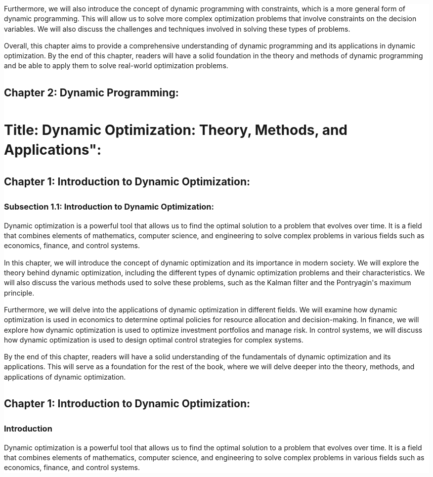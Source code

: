 Furthermore, we will also introduce the concept of dynamic programming with constraints, which is a more general form of dynamic programming. This will allow us to solve more complex optimization problems that involve constraints on the decision variables. We will also discuss the challenges and techniques involved in solving these types of problems.

Overall, this chapter aims to provide a comprehensive understanding of dynamic programming and its applications in dynamic optimization. By the end of this chapter, readers will have a solid foundation in the theory and methods of dynamic programming and be able to apply them to solve real-world optimization problems. 


## Chapter 2: Dynamic Programming:




# Title: Dynamic Optimization: Theory, Methods, and Applications":

## Chapter 1: Introduction to Dynamic Optimization:

### Subsection 1.1: Introduction to Dynamic Optimization:

Dynamic optimization is a powerful tool that allows us to find the optimal solution to a problem that evolves over time. It is a field that combines elements of mathematics, computer science, and engineering to solve complex problems in various fields such as economics, finance, and control systems.

In this chapter, we will introduce the concept of dynamic optimization and its importance in modern society. We will explore the theory behind dynamic optimization, including the different types of dynamic optimization problems and their characteristics. We will also discuss the various methods used to solve these problems, such as the Kalman filter and the Pontryagin's maximum principle.

Furthermore, we will delve into the applications of dynamic optimization in different fields. We will examine how dynamic optimization is used in economics to determine optimal policies for resource allocation and decision-making. In finance, we will explore how dynamic optimization is used to optimize investment portfolios and manage risk. In control systems, we will discuss how dynamic optimization is used to design optimal control strategies for complex systems.

By the end of this chapter, readers will have a solid understanding of the fundamentals of dynamic optimization and its applications. This will serve as a foundation for the rest of the book, where we will delve deeper into the theory, methods, and applications of dynamic optimization. 


## Chapter 1: Introduction to Dynamic Optimization:




### Introduction

Dynamic optimization is a powerful tool that allows us to find the optimal solution to a problem that evolves over time. It is a field that combines elements of mathematics, computer science, and engineering to solve complex problems in various fields such as economics, finance, and control systems.
